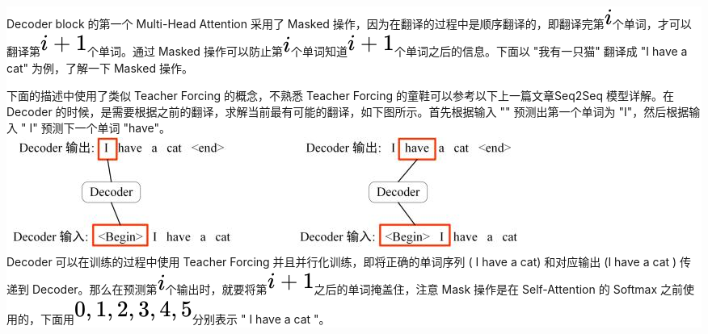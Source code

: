 Decoder block 的第一个 Multi-Head Attention 采用了 Masked 操作，因为在翻译的过程中是顺序翻译的，即翻译完第![](./img/2443fbcfeb7e85e1d62b6f5e4f27207e.svg)个单词，才可以翻译第![](./img/ef641a858a2cbe77d7656beb54d1874f.svg)个单词。通过 Masked 操作可以防止第![](./img/2443fbcfeb7e85e1d62b6f5e4f27207e.svg)个单词知道![](./img/ef641a858a2cbe77d7656beb54d1874f.svg)个单词之后的信息。下面以 "我有一只猫" 翻译成 "I have a cat" 为例，了解一下 Masked 操作。

下面的描述中使用了类似 Teacher Forcing 的概念，不熟悉 Teacher Forcing 的童鞋可以参考以下上一篇文章Seq2Seq 模型详解。在 Decoder 的时候，是需要根据之前的翻译，求解当前最有可能的翻译，如下图所示。首先根据输入 "<Begin>" 预测出第一个单词为 "I"，然后根据输入 "<Begin> I" 预测下一个单词 "have"。<br />![Decoder 预测](./img/1687674505395-2be063f4-f3fc-4996-b697-f2809fee96ca.png "Decoder 预测")<br />Decoder 可以在训练的过程中使用 Teacher Forcing 并且并行化训练，即将正确的单词序列 (<Begin> I have a cat) 和对应输出 (I have a cat <end>) 传递到 Decoder。那么在预测第![](./img/2443fbcfeb7e85e1d62b6f5e4f27207e.svg)个输出时，就要将第![](./img/ef641a858a2cbe77d7656beb54d1874f.svg)之后的单词掩盖住，注意 Mask 操作是在 Self-Attention 的 Softmax 之前使用的，下面用![](./img/2393e86201de1afdcca3decd8f78668f.svg)分别表示 "<Begin> I have a cat <end>"。
